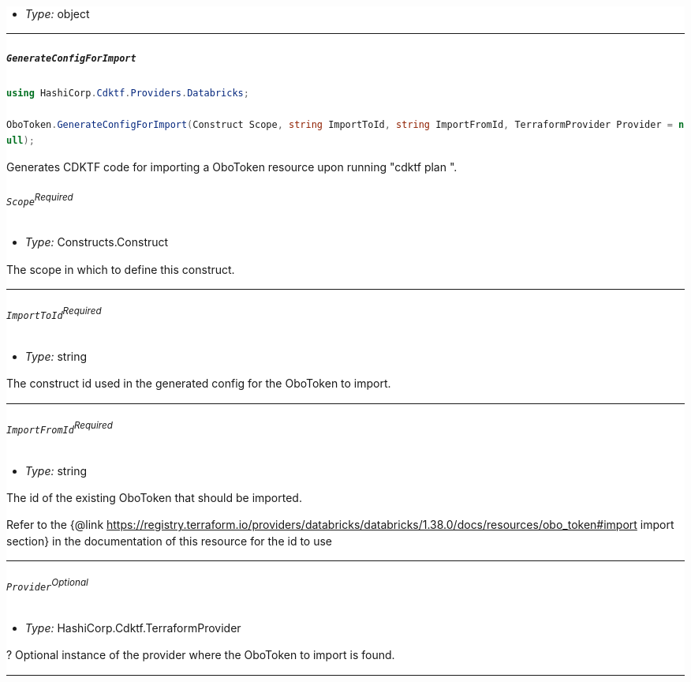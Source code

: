 - *Type:* object

---

##### `GenerateConfigForImport` <a name="GenerateConfigForImport" id="@cdktf/provider-databricks.oboToken.OboToken.generateConfigForImport"></a>

```csharp
using HashiCorp.Cdktf.Providers.Databricks;

OboToken.GenerateConfigForImport(Construct Scope, string ImportToId, string ImportFromId, TerraformProvider Provider = null);
```

Generates CDKTF code for importing a OboToken resource upon running "cdktf plan <stack-name>".

###### `Scope`<sup>Required</sup> <a name="Scope" id="@cdktf/provider-databricks.oboToken.OboToken.generateConfigForImport.parameter.scope"></a>

- *Type:* Constructs.Construct

The scope in which to define this construct.

---

###### `ImportToId`<sup>Required</sup> <a name="ImportToId" id="@cdktf/provider-databricks.oboToken.OboToken.generateConfigForImport.parameter.importToId"></a>

- *Type:* string

The construct id used in the generated config for the OboToken to import.

---

###### `ImportFromId`<sup>Required</sup> <a name="ImportFromId" id="@cdktf/provider-databricks.oboToken.OboToken.generateConfigForImport.parameter.importFromId"></a>

- *Type:* string

The id of the existing OboToken that should be imported.

Refer to the {@link https://registry.terraform.io/providers/databricks/databricks/1.38.0/docs/resources/obo_token#import import section} in the documentation of this resource for the id to use

---

###### `Provider`<sup>Optional</sup> <a name="Provider" id="@cdktf/provider-databricks.oboToken.OboToken.generateConfigForImport.parameter.provider"></a>

- *Type:* HashiCorp.Cdktf.TerraformProvider

? Optional instance of the provider where the OboToken to import is found.

---
